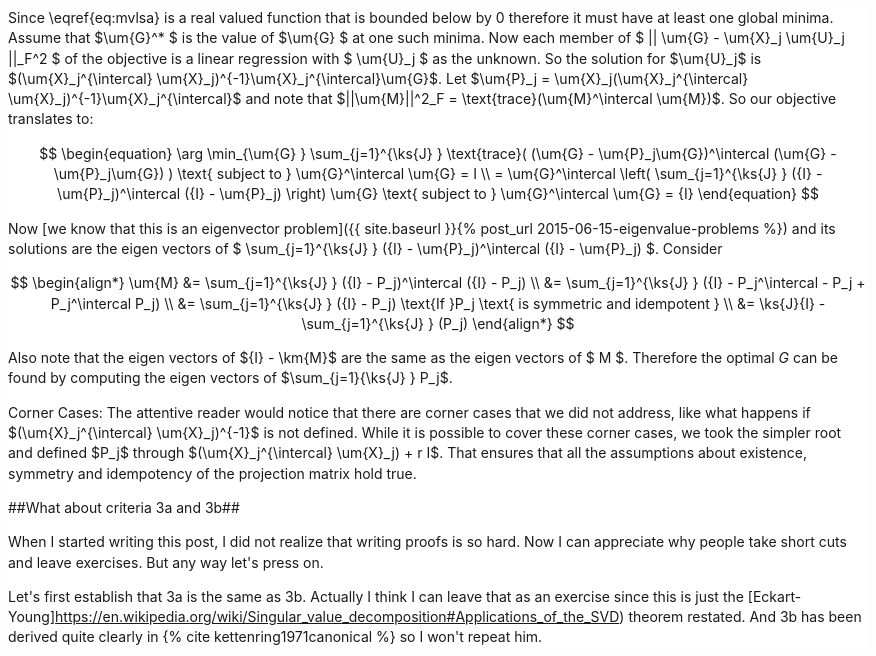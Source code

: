 Since \eqref{eq:mvlsa} is a real valued function that is bounded below by $0$ therefore it must have at least one global minima.
Assume that $\um{G}^\* $ is the value of $\um{G} $ at one such minima.
Now each member of $ || \um{G} - \um{X}_j \um{U}_j ||_F^2 $ of the objective
is a linear regression with $ \um{U}_j $ as the unknown. So the solution
for $\um{U}_j$ is $(\um{X}_j^{\intercal} \um{X}_j)^{-1}\um{X}_j^{\intercal}\um{G}$.
Let $\um{P}_j = \um{X}_j(\um{X}_j^{\intercal} \um{X}_j)^{-1}\um{X}_j^{\intercal}$ and
note that $||\um{M}||^2_F = \text{trace}(\um{M}^\intercal \um{M})$.
So our objective translates to:

$$ \begin{equation}
\arg \min_{\um{G} } \sum_{j=1}^{\ks{J} } \text{trace}( (\um{G} - \um{P}_j\um{G})^\intercal (\um{G} - \um{P}_j\um{G}) ) \text{ subject to } \um{G}^\intercal \um{G} = I \\
= \um{G}^\intercal \left( \sum_{j=1}^{\ks{J} } ({I} - \um{P}_j)^\intercal ({I} - \um{P}_j) \right) \um{G} \text{ subject to } \um{G}^\intercal \um{G} = {I}
\end{equation}
$$

Now [we know that this is an eigenvector problem]({{ site.baseurl }}{% post_url 2015-06-15-eigenvalue-problems %}) and its solutions are
the eigen vectors of $ \sum_{j=1}^{\ks{J} } ({I} - \um{P}_j)^\intercal ({I} - \um{P}_j) $.
Consider

$$
\begin{align*}
\um{M} &= \sum_{j=1}^{\ks{J} } ({I} - P_j)^\intercal ({I} - P_j) \\
&= \sum_{j=1}^{\ks{J} } ({I} - P_j^\intercal - P_j + P_j^\intercal P_j) \\
&= \sum_{j=1}^{\ks{J} } ({I} - P_j) \text{If }P_j \text{ is symmetric and idempotent } \\
&= \ks{J}{I}  - \sum_{j=1}^{\ks{J} } (P_j)
\end{align*}
$$

Also note that the eigen vectors of ${I} - \km{M}$ are the same as the eigen vectors of $ M $.
Therefore the optimal $G$ can be found by computing the eigen vectors of $\sum_{j=1}{\ks{J} } P_j$.


<div markdown="1" class="note">
Corner Cases: The attentive reader would notice that there are corner cases that we did not address, like what happens if
$(\um{X}_j^{\intercal} \um{X}_j)^{-1}$ is not defined. While it is possible to cover these corner cases, we took the simpler root
and defined $P_j$ through $(\um{X}_j^{\intercal} \um{X}_j) + r I$. That ensures that all the assumptions about existence, symmetry
and idempotency of the projection matrix hold true.
</div>

##What about criteria 3a and 3b##

When I started writing this post, I did not realize that writing proofs is so hard.
Now I can appreciate why people take short cuts and leave exercises.
But any way let's press on.

Let's first establish that 3a is the same as 3b. Actually I think I can leave that as an exercise since this is just the
[Eckart-Young]https://en.wikipedia.org/wiki/Singular_value_decomposition#Applications_of_the_SVD) theorem restated.
And 3b has been derived quite clearly in {% cite kettenring1971canonical %} so I won't repeat him.

